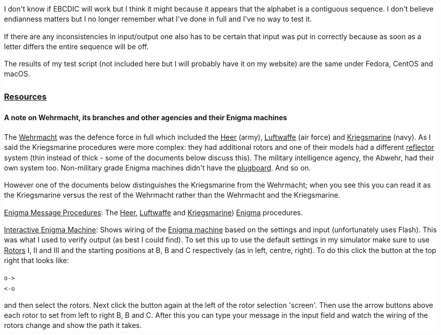 I don't know if EBCDIC will work but I think it might because it appears that
the alphabet is a contiguous sequence. I don't believe endianness matters but I
no longer remember what I've done in full and I've no way to test it.

If there are any inconsistencies in input/output one also has to be certain that
input was put in correctly because as soon as a letter differs the entire
sequence will be off.

The results of my test script (not included here but I will probably have it on
my website) are the same under Fedora, CentOS and macOS.


### <a name="resources" href="#toc">Resources</a>

#### A note on Wehrmacht, its branches and other agencies and their Enigma machines

The [Wehrmacht](https://en.wikipedia.org/wiki/Wehrmacht) was the defence force
in full which included the [Heer][] (army),
[Luftwaffe](https://en.wikipedia.org/wiki/Luftwaffe) (air force) and
[Kriegsmarine](https://en.wikipedia.org/wiki/Kriegsmarine) (navy). As I said the
Kriegsmarine procedures were more complex: they had additional rotors and one of
their models had a different
[reflector](https://en.wikipedia.org/wiki/Enigma_machine#Reflector) system (thin
instead of thick - some of the documents below discuss this). The military
intelligence agency, the Abwehr, had their own system too.  Non-military grade
Enigma machines didn't have the
[plugboard](https://www.cryptomuseum.com/crypto/enigma/i/sb.htm). And so on.

However one of the documents below distinguishes the Kriegsmarine from the
Wehrmacht; when you see this you can read it as the Kriegsmarine versus the rest
of the Wehrmacht rather than the Wehrmacht and the Kriegsmarine.


[Enigma Message Procedures][]: The [Heer][],
[Luftwaffe](https://en.wikipedia.org/wiki/Luftwaffe) and
[Kriegsmarine](https://en.wikipedia.org/wiki/Kriegsmarine))
[Enigma](https://en.wikipedia.org/wiki/Enigma_machine)
procedures.

[Interactive Enigma Machine][]: Shows wiring of the [Enigma
machine](https://en.wikipedia.org/wiki/Enigma_machine) based on the
settings and input (unfortunately uses Flash). This was what I used to verify
output (as best I could find). To set this up to use the default settings in my
simulator make sure to use
[Rotors](https://www.ciphermachinesandcryptology.com/en/enigmatech.htm#Rotors)
I, II and III and the starting positions at B, B and C respectively (as in left,
centre, right). To do this click the button at the top right that looks like:

```
o->
<-o
```

and then select the rotors.  Next click the button again at the left of the
rotor selection 'screen'. Then use the arrow buttons above each rotor to set
from left to right B, B and C. After this you can type your message in the input
field and watch the wiring of the rotors change and show the path it takes.


[recode.html]: recode.html
[chocolate-cake.html]: chocolate-cake.html
[1992 Worst Abuse of the Rules]: https://www.ioccc.org/1992/nathan/README.md
[1998 ASCII / Morse code translator]: https://www.ioccc.org/1998/dorssel/README.md
[2014 Morse audio transcoder]: https://www.ioccc.org/2014/vik/README.md
[Enigma Message Procedures]: https://web.archive.org/web/20200710094321/http://users.telenet.be/d.rijmenants/en/enigmaproc.htm
[Interactive Enigma Machine]: http://enigmaco.de/enigma/enigma.html
[enigma.1]: enigma.1
[recode.1]: recode.1
[recode.html]: recode.html
[chocolate-cake.html]: chocolate-cake.html
[recode.c]: recode.c
[obfuscation.md]: obfuscation.md
[obfuscation.txt]: obfuscation.txt
[obfuscation.key]: obfuscation.key
[Tony Sale's pages on The Enigma cipher machine]: https://web.archive.org/web/20200621180323/http://www.codesandciphers.co.uk/enigma/index.htm
[Technical Details of the Enigma Machine]: https://web.archive.org/web/20200710094303/http://users.telenet.be/d.rijmenants/en/enigmatech.htm
[The German Enigma Cipher Machine]: https://web.archive.org/web/20200710094243/http://users.telenet.be/d.rijmenants/en/enigma.htm
[How the Enigma was Set Up and Operated]: http://www.ellsbury.com/enigma3.htm
[Double-layered Chocolate Fudge Cake]: chocolate-cake.html
[Heer (army)]: https://en.wikipedia.org/wiki/German_Army_(1935%E2%80%931945)
[Heer]: https://en.wikipedia.org/wiki/German_Army_(1935%E2%80%931945)
[Luftwaffe]: https://en.wikipedia.org/wiki/Luftwaffe
[Enigma]: https://www.cryptomuseum.com/crypto/enigma/index.htm